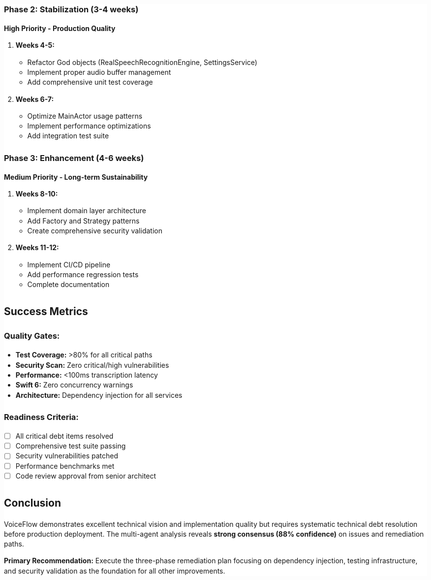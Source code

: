 ### Phase 2: Stabilization (3-4 weeks)
**High Priority - Production Quality**

1. **Weeks 4-5:**
   - Refactor God objects (RealSpeechRecognitionEngine, SettingsService)
   - Implement proper audio buffer management
   - Add comprehensive unit test coverage

2. **Weeks 6-7:**
   - Optimize MainActor usage patterns
   - Implement performance optimizations
   - Add integration test suite

### Phase 3: Enhancement (4-6 weeks)
**Medium Priority - Long-term Sustainability**

1. **Weeks 8-10:**
   - Implement domain layer architecture
   - Add Factory and Strategy patterns
   - Create comprehensive security validation

2. **Weeks 11-12:**
   - Implement CI/CD pipeline
   - Add performance regression tests
   - Complete documentation

## Success Metrics

### Quality Gates:
- **Test Coverage:** >80% for all critical paths
- **Security Scan:** Zero critical/high vulnerabilities
- **Performance:** <100ms transcription latency
- **Swift 6:** Zero concurrency warnings
- **Architecture:** Dependency injection for all services

### Readiness Criteria:
- [ ] All critical debt items resolved
- [ ] Comprehensive test suite passing
- [ ] Security vulnerabilities patched
- [ ] Performance benchmarks met
- [ ] Code review approval from senior architect

## Conclusion

VoiceFlow demonstrates excellent technical vision and implementation quality but requires systematic technical debt resolution before production deployment. The multi-agent analysis reveals **strong consensus (88% confidence)** on issues and remediation paths.

**Primary Recommendation:** Execute the three-phase remediation plan focusing on dependency injection, testing infrastructure, and security validation as the foundation for all other improvements.
